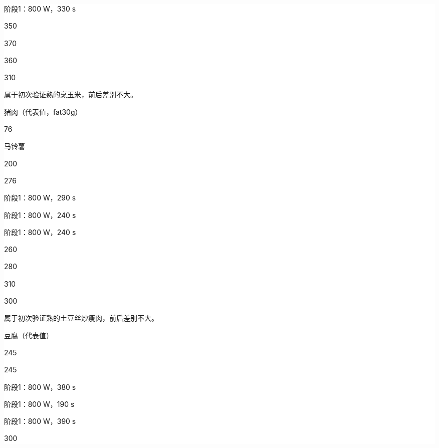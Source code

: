
阶段1：800 W，330 s

  

350

370

360

310

属于初次验证熟的烹玉米，前后差别不大。

猪肉（代表值，fat30g）

76

马铃薯

200

276

阶段1：800 W，290 s

  

阶段1：800 W，240 s

  

阶段1：800 W，240 s

  

260

280

310

300

属于初次验证熟的土豆丝炒瘦肉，前后差别不大。

豆腐（代表值）

245

  

  

245

阶段1：800 W，380 s

  

阶段1：800 W，190 s

  

阶段1：800 W，390 s

  

300
